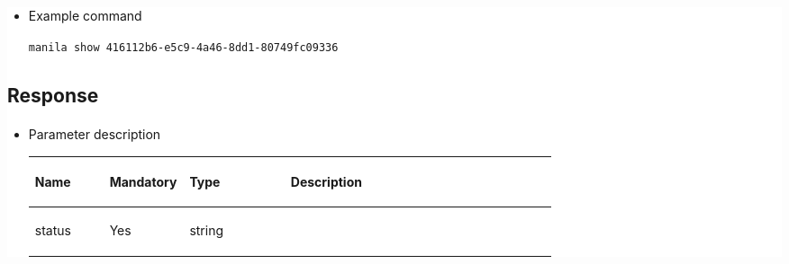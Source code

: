 -   Example command

    ```
    manila show 416112b6-e5c9-4a46-8dd1-80749fc09336
    ```


## Response<a name="section44541646153533"></a>

-   Parameter description

    <a name="table45749458153533"></a>
    <table><thead align="left"><tr id="row59475944153533"><th class="cellrowborder" valign="top" width="14.29%" id="mcps1.1.5.1.1"><p id="p52822192153533"><a name="p52822192153533"></a><a name="p52822192153533"></a>Name</p>
    </th>
    <th class="cellrowborder" valign="top" width="15.310000000000002%" id="mcps1.1.5.1.2"><p id="p50739144153533"><a name="p50739144153533"></a><a name="p50739144153533"></a>Mandatory</p>
    </th>
    <th class="cellrowborder" valign="top" width="19.39%" id="mcps1.1.5.1.3"><p id="p16229976153533"><a name="p16229976153533"></a><a name="p16229976153533"></a>Type</p>
    </th>
    <th class="cellrowborder" valign="top" width="51.01%" id="mcps1.1.5.1.4"><p id="p39559689153533"><a name="p39559689153533"></a><a name="p39559689153533"></a>Description</p>
    </th>
    </tr>
    </thead>
    <tbody><tr id="row50218242153533"><td class="cellrowborder" valign="top" width="14.29%" headers="mcps1.1.5.1.1 "><p id="p41145836153533"><a name="p41145836153533"></a><a name="p41145836153533"></a>status</p>
    </td>
    <td class="cellrowborder" valign="top" width="15.310000000000002%" headers="mcps1.1.5.1.2 "><p id="p44478447153533"><a name="p44478447153533"></a><a name="p44478447153533"></a>Yes</p>
    </td>
    <td class="cellrowborder" valign="top" width="19.39%" headers="mcps1.1.5.1.3 "><p id="p45984434153533"><a name="p45984434153533"></a><a name="p45984434153533"></a>string</p>
    </td>